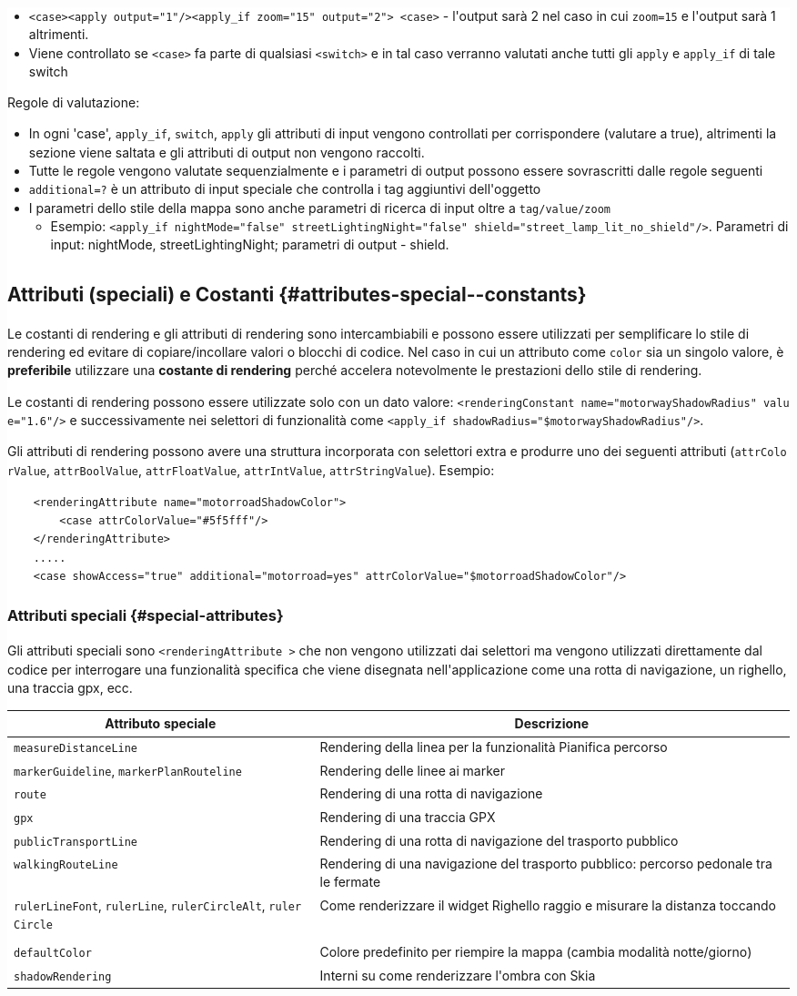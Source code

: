  - `<case><apply output="1"/><apply_if zoom="15" output="2"> <case>` - l'output sarà 2 nel caso in cui `zoom=15` e l'output sarà 1 altrimenti.
- Viene controllato se `<case>` fa parte di qualsiasi `<switch>` e in tal caso verranno valutati anche tutti gli `apply` e `apply_if` di tale switch

Regole di valutazione:
- In ogni 'case', `apply_if`, `switch`, `apply` gli attributi di input vengono controllati per corrispondere (valutare a true), altrimenti la sezione viene saltata e gli attributi di output non vengono raccolti.
- Tutte le regole vengono valutate sequenzialmente e i parametri di output possono essere sovrascritti dalle regole seguenti
- `additional=?` è un attributo di input speciale che controlla i tag aggiuntivi dell'oggetto
- I parametri dello stile della mappa sono anche parametri di ricerca di input oltre a `tag/value/zoom`
    - Esempio: `<apply_if nightMode="false" streetLightingNight="false" shield="street_lamp_lit_no_shield"/>`. Parametri di input: nightMode, streetLightingNight; parametri di output - shield.


## Attributi (speciali) e Costanti {#attributes-special--constants}
Le costanti di rendering e gli attributi di rendering sono intercambiabili e possono essere utilizzati per semplificare lo stile di rendering ed evitare di copiare/incollare valori o blocchi di codice. Nel caso in cui un attributo come `color` sia un singolo valore, è **preferibile** utilizzare una **costante di rendering** perché accelera notevolmente le prestazioni dello stile di rendering.

Le costanti di rendering possono essere utilizzate solo con un dato valore: `<renderingConstant name="motorwayShadowRadius" value="1.6"/>` e successivamente nei selettori di funzionalità come `<apply_if shadowRadius="$motorwayShadowRadius"/>`.

Gli attributi di rendering possono avere una struttura incorporata con selettori extra e produrre uno dei seguenti attributi (`attrColorValue`, `attrBoolValue`, `attrFloatValue`, `attrIntValue`, `attrStringValue`). Esempio:
```
    <renderingAttribute name="motorroadShadowColor">
		<case attrColorValue="#5f5fff"/>
	</renderingAttribute>
    .....
    <case showAccess="true" additional="motorroad=yes" attrColorValue="$motorroadShadowColor"/>
```

### Attributi speciali {#special-attributes}

Gli attributi speciali sono `<renderingAttribute >` che non vengono utilizzati dai selettori ma vengono utilizzati direttamente dal codice per interrogare una funzionalità specifica che viene disegnata nell'applicazione come una rotta di navigazione, un righello, una traccia gpx, ecc.


| Attributo speciale | Descrizione |
|-------------------|-------------|
| `measureDistanceLine` | Rendering della linea per la funzionalità Pianifica percorso |
| `markerGuideline`, `markerPlanRouteline` | Rendering delle linee ai marker |
| `route` | Rendering di una rotta di navigazione |
| `gpx` | Rendering di una traccia GPX |
| `publicTransportLine` | Rendering di una rotta di navigazione del trasporto pubblico |
| `walkingRouteLine` | Rendering di una navigazione del trasporto pubblico: percorso pedonale tra le fermate |
| `rulerLineFont`, `rulerLine`, `rulerCircleAlt`, `rulerCircle` | Come renderizzare il widget Righello raggio e misurare la distanza toccando |
|||
| `defaultColor` | Colore predefinito per riempire la mappa (cambia modalità notte/giorno) |
| `shadowRendering` | Interni su come renderizzare l'ombra con Skia |